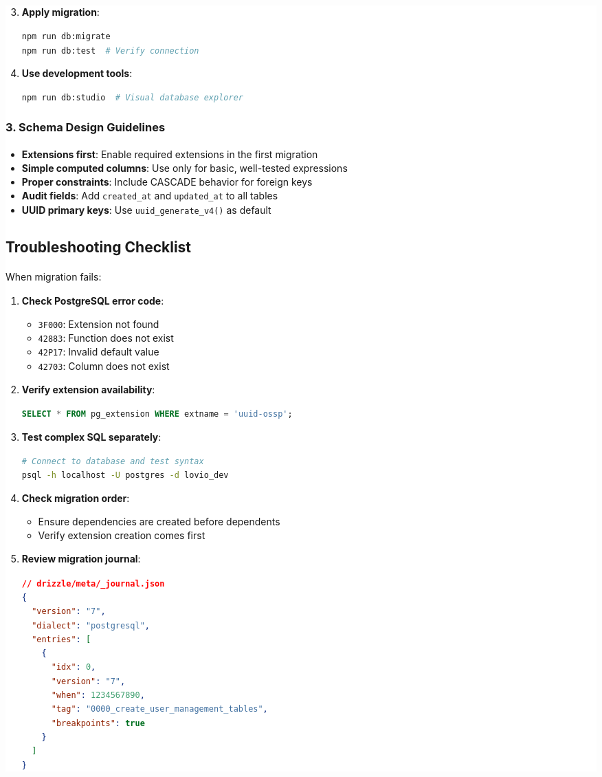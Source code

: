 3. **Apply migration**:
   ```bash
   npm run db:migrate
   npm run db:test  # Verify connection
   ```

4. **Use development tools**:
   ```bash
   npm run db:studio  # Visual database explorer
   ```

### 3. Schema Design Guidelines

- **Extensions first**: Enable required extensions in the first migration
- **Simple computed columns**: Use only for basic, well-tested expressions
- **Proper constraints**: Include CASCADE behavior for foreign keys
- **Audit fields**: Add `created_at` and `updated_at` to all tables
- **UUID primary keys**: Use `uuid_generate_v4()` as default

## Troubleshooting Checklist

When migration fails:

1. **Check PostgreSQL error code**:
   - `3F000`: Extension not found
   - `42883`: Function does not exist
   - `42P17`: Invalid default value
   - `42703`: Column does not exist

2. **Verify extension availability**:
   ```sql
   SELECT * FROM pg_extension WHERE extname = 'uuid-ossp';
   ```

3. **Test complex SQL separately**:
   ```bash
   # Connect to database and test syntax
   psql -h localhost -U postgres -d lovio_dev
   ```

4. **Check migration order**:
   - Ensure dependencies are created before dependents
   - Verify extension creation comes first

5. **Review migration journal**:
   ```json
   // drizzle/meta/_journal.json
   {
     "version": "7",
     "dialect": "postgresql",
     "entries": [
       {
         "idx": 0,
         "version": "7",
         "when": 1234567890,
         "tag": "0000_create_user_management_tables",
         "breakpoints": true
       }
     ]
   }
   ```
